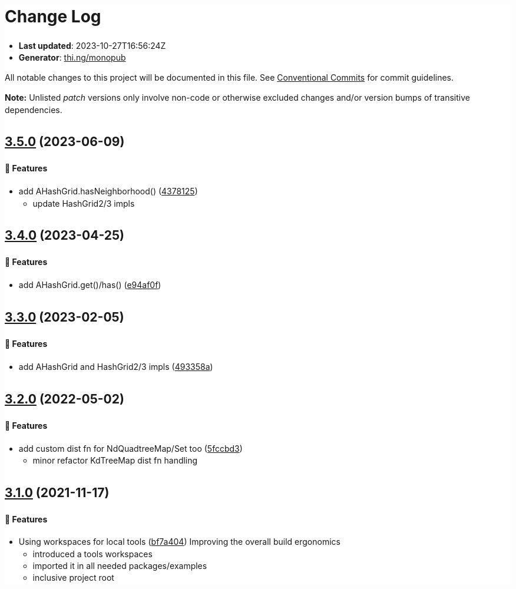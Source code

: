 # Change Log

- **Last updated**: 2023-10-27T16:56:24Z
- **Generator**: [thi.ng/monopub](https://thi.ng/monopub)

All notable changes to this project will be documented in this file.
See [Conventional Commits](https://conventionalcommits.org/) for commit guidelines.

**Note:** Unlisted _patch_ versions only involve non-code or otherwise excluded changes
and/or version bumps of transitive dependencies.

## [3.5.0](https://github.com/thi-ng/umbrella/tree/@thi.ng/geom-accel@3.5.0) (2023-06-09)

#### 🚀 Features

- add AHashGrid.hasNeighborhood() ([4378125](https://github.com/thi-ng/umbrella/commit/4378125))
  - update HashGrid2/3 impls

## [3.4.0](https://github.com/thi-ng/umbrella/tree/@thi.ng/geom-accel@3.4.0) (2023-04-25)

#### 🚀 Features

- add AHashGrid.get()/has() ([e94af0f](https://github.com/thi-ng/umbrella/commit/e94af0f))

## [3.3.0](https://github.com/thi-ng/umbrella/tree/@thi.ng/geom-accel@3.3.0) (2023-02-05)

#### 🚀 Features

- add AHashGrid and HashGrid2/3 impls ([493358a](https://github.com/thi-ng/umbrella/commit/493358a))

## [3.2.0](https://github.com/thi-ng/umbrella/tree/@thi.ng/geom-accel@3.2.0) (2022-05-02)

#### 🚀 Features

- add custom dist fn for NdQuadtreeMap/Set too ([5fccbd3](https://github.com/thi-ng/umbrella/commit/5fccbd3))
  - minor refactor KdTreeMap dist fn handling

## [3.1.0](https://github.com/thi-ng/umbrella/tree/@thi.ng/geom-accel@3.1.0) (2021-11-17)

#### 🚀 Features

- Using workspaces for local tools ([bf7a404](https://github.com/thi-ng/umbrella/commit/bf7a404))
  Improving the overall build ergonomics
  - introduced a tools workspaces
  - imported it in all needed packages/examples
  - inclusive project root
